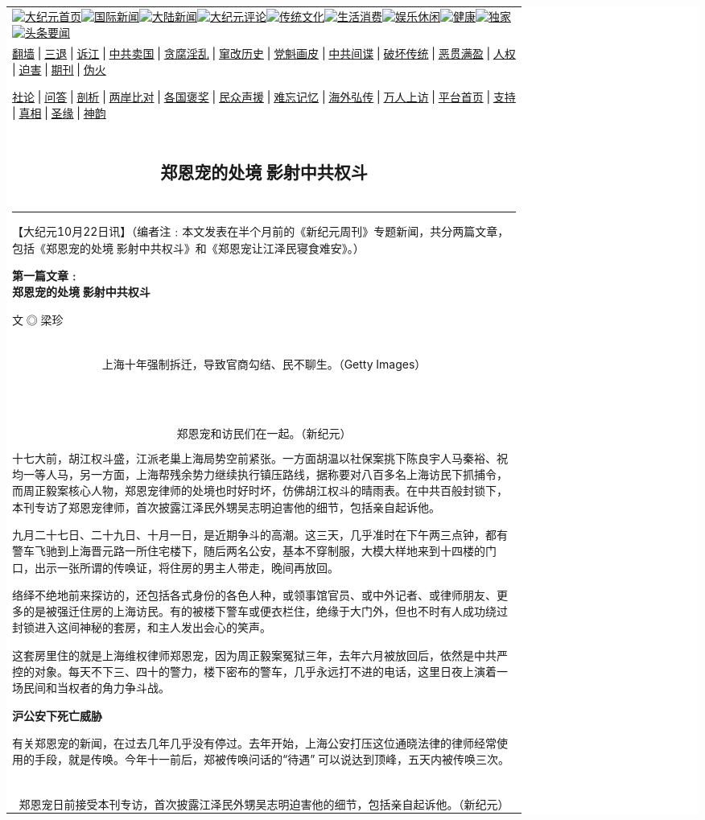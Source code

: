 <a name="1" id="1" target="_blank"></a><span id="1"></span>
<table align=center border="0"><tr><td colspan="2" VALIGN=TOP><a href="https://github.com/19920513/djy/blob/master/gb/nf1351518.md#1"><img src="https://raw.githubusercontent.com/19920513/www/master/t/djy/1.jpg" title="大纪元首页" alt="大纪元首页"></a><a href="https://github.com/19920513/djy/blob/master/gb/n24hr.md#1"><img src="https://raw.githubusercontent.com/19920513/www/master/t/djy/3.jpg" title="国际新闻" alt="国际新闻"></a><a href="https://github.com/19920513/djy/blob/master/gb/nsc413.md#1"><img src="https://raw.githubusercontent.com/19920513/www/master/t/djy/4.jpg" title="大陆新闻" alt="大陆新闻"></a><a href="https://github.com/19920513/djy/blob/master/gb/news392.md#1"><img src="https://raw.githubusercontent.com/19920513/www/master/t/djy/5.jpg" title="大纪元评论" alt="大纪元评论"></a><a href="https://github.com/19920513/djy/blob/master/gb/news2007.md#1"><img src="https://raw.githubusercontent.com/19920513/www/master/t/djy/6.jpg" title="传统文化" alt="传统文化"></a><a href="https://github.com/19920513/djy/blob/master/gb/news2008.md#1"><img src="https://raw.githubusercontent.com/19920513/www/master/t/djy/7.jpg" title="生活消费" alt="生活消费"></a><a href="https://github.com/19920513/djy/blob/master/gb/ncyule.md#1"><img src="https://raw.githubusercontent.com/19920513/www/master/t/djy/8.jpg" title="娱乐休闲" alt="娱乐休闲"></a><a href="https://github.com/19920513/djy/blob/master/gb/nsc1002.md#1"><img src="https://raw.githubusercontent.com/19920513/www/master/t/djy/9.jpg" title="健康" alt="健康"></a><a href="https://github.com/19920513/djy/blob/master/gb/nf6092.md#1"><img src="https://raw.githubusercontent.com/19920513/www/master/t/djy/10a.jpg" title="独家" alt="独家"></a><a href="https://github.com/19920513/djy/blob/master/gb/nf4514.md#1"><img src="https://raw.githubusercontent.com/19920513/www/master/t/djy/12a.jpg" title="头条要闻" alt="头条要闻"></a></td></tr>
<tr><td colspan="2" VALIGN=TOP><a target="_blank" href="https://github.com/19920513/www/blob/master/README.md?zsrh#1">翻墙</a> | <a target="_blank" href="https://github.com/19920513/djy/blob/master/gb/nf5657.md#1">三退</a> | <a target="_blank" href="https://github.com/19920513/djy/blob/master/gb/nf6124.md#1">诉江</a> | <a target="_blank" href="https://github.com/19920513/djy/blob/master/gb/nf1176117.md#1">中共卖国</a> | <a target="_blank" href="https://github.com/19920513/djy/blob/master/gb/nf5773.md#1">贪腐淫乱</a> | <a target="_blank" href="https://github.com/19920513/djy/blob/master/gb/nf1176115.md#1">窜改历史</a> | <a target="_blank" href="https://github.com/19920513/djy/blob/master/gb/nf1176107.md#1">党魁画皮</a> | <a target="_blank" href="https://github.com/19920513/djy/blob/master/gb/nf1320400.md#1">中共间谍</a> | <a target="_blank" href="https://github.com/19920513/djy/blob/master/gb/nf1176114.md#1">破坏传统</a> | <a target="_blank" href="https://github.com/19920513/ntdtv/blob/master/gb/prog447_1.md#1">恶贯满盈</a> | <a target="_blank" href="https://github.com/19920513/djy/blob/master/gb/ncid278.md#1">人权</a> | <a target="_blank" href="https://github.com/19920513/djy/blob/master/gb/nf1176111.md#1">迫害</a> | <a target="_blank" href="https://gitlab.com/szzdlab/mh-qikan/blob/master/README.md#1">期刊</a> | <a target="_blank" href="https://github.com/19920513/djy/blob/master/gb/nf5562.md#1">伪火</a></p><p><a target="_blank" href="https://github.com/19920513/djy/blob/master/gb/9p.md#1">社论</a> | <a target="_blank" href="https://github.com/19920513/djy/blob/master/gb/nf4378.md#1">问答</a> | <a target="_blank" href="https://github.com/19920513/djy/blob/master/gb/nf5792.md#1">剖析</a> | <a target="_blank" href="https://github.com/19920513/djy/blob/master/gb/nf5735.md#1">两岸比对</a> | <a target="_blank" href="https://github.com/19920513/djy/blob/master/gb/nf6119.md#1">各国褒奖</a> | <a target="_blank" href="https://github.com/19920513/djy/blob/master/gb/nf6120.md#1">民众声援</a> | <a target="_blank" href="https://github.com/19920513/djy/blob/master/gb/nf1188594.md#1">难忘记忆</a> | <a target="_blank" href="https://github.com/19920513/djy/blob/master/gb/nf3180.md#1">海外弘传</a> | <a target="_blank" href="https://github.com/19920513/djy/blob/master/gb/nf5410.md#1">万人上访</a> | <a target="_blank" href="https://github.com/19920513/www/blob/master/README.md?zsrh#1">平台首页</a> | <a target="_blank" href="https://github.com/19920513/djy/blob/master/gb/nf4386.md#1">支持</a> | <a target="_blank" href="https://github.com/19920513/djy/blob/master/gb/nf4389.md#1">真相</a> | <a target="_blank" href="https://github.com/19920513/djy/blob/master/gb/nf5790.md#1">圣缘</a> | <a target="_blank" href="https://github.com/19920513/djy/blob/master/gb/nf4786.md#1">神韵</a></td></tr>
<tr><td VALIGN=TOP width="626"><h2 align=center>郑恩宠的处境 影射中共权斗</h2>

<h6></h6>
<hr>
	<p>【大纪元10月22日讯】（编者注﹕本文发表在半个月前的《新纪元周刊》专题新闻，共分两篇文章，包括《郑恩宠的处境 影射中共权斗》和《郑恩宠让江泽民寝食难安》。）</p>
<p><b>第一篇文章﹕<br />郑恩宠的处境 影射中共权斗</b></p>
<p>文 ◎ 梁珍</p>
<p><div style="line-height:90%;text-align:center"> <br /><span class=bn12><br />上海十年强制拆迁，导致官商勾结、民不聊生。（Getty Images）</span></div>
<p>　</p>
<p><div style="line-height:90%;text-align:center"> <br /><span class=bn12><br />郑恩宠和访民们在一起。（新纪元）</span></div>
<p>十七大前，胡江权斗盛，江派老巢上海局势空前紧张。一方面胡温以社保案挑下陈良宇人马秦裕、祝均一等人马，另一方面，上海帮残余势力继续执行镇压路线，据称要对八百多名上海访民下抓捕令，而周正毅案核心人物，郑恩宠律师的处境也时好时坏，仿佛胡江权斗的晴雨表。在中共百般封锁下，本刊专访了郑恩宠律师，首次披露江泽民外甥吴志明迫害他的细节，包括亲自起诉他。</p>
<p>九月二十七日、二十九日、十月一日，是近期争斗的高潮。这三天，几乎准时在下午两三点钟，都有警车飞驰到上海晋元路一所住宅楼下，随后两名公安，基本不穿制服，大模大样地来到十四楼的门口，出示一张所谓的传唤证，将住房的男主人带走，晚间再放回。</p>
<p>络绎不绝地前来探访的，还包括各式身份的各色人种，或领事馆官员、或中外记者、或律师朋友、更多的是被强迁住房的上海访民。有的被楼下警车或便衣栏住，绝缘于大门外，但也不时有人成功绕过封锁进入这间神秘的套房，和主人发出会心的笑声。</p>
<p>这套房里住的就是上海维权律师郑恩宠，因为周正毅案冤狱三年，去年六月被放回后，依然是中共严控的对象。每天不下三、四十的警力，楼下密布的警车，几乎永远打不进的电话，这里日夜上演着一场民间和当权者的角力争斗战。</p>
<p><b>沪公安下死亡威胁</b></p>
<p>有关郑恩宠的新闻，在过去几年几乎没有停过。去年开始，上海公安打压这位通晓法律的律师经常使用的手段，就是传唤。今年十一前后，郑被传唤问话的“待遇” 可以说达到顶峰，五天内被传唤三次。</p>
<p><div style="line-height:90%;text-align:center"> <br /><span class=bn12><br />郑恩宠日前接受本刊专访，首次披露江泽民外甥吴志明迫害他的细节，包括亲自起诉他。（新纪元）</span> </div>